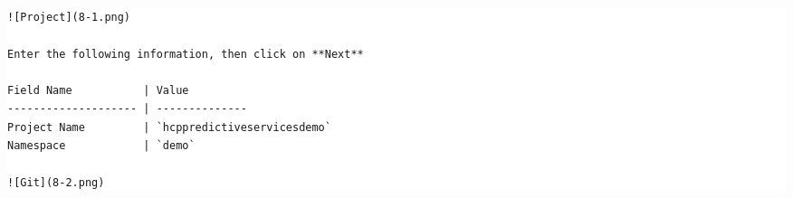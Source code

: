     ![Project](8-1.png)

    Enter the following information, then click on **Next**

    Field Name           | Value
    -------------------- | --------------
    Project Name         | `hcppredictiveservicesdemo`
    Namespace            | `demo`

    ![Git](8-2.png)
